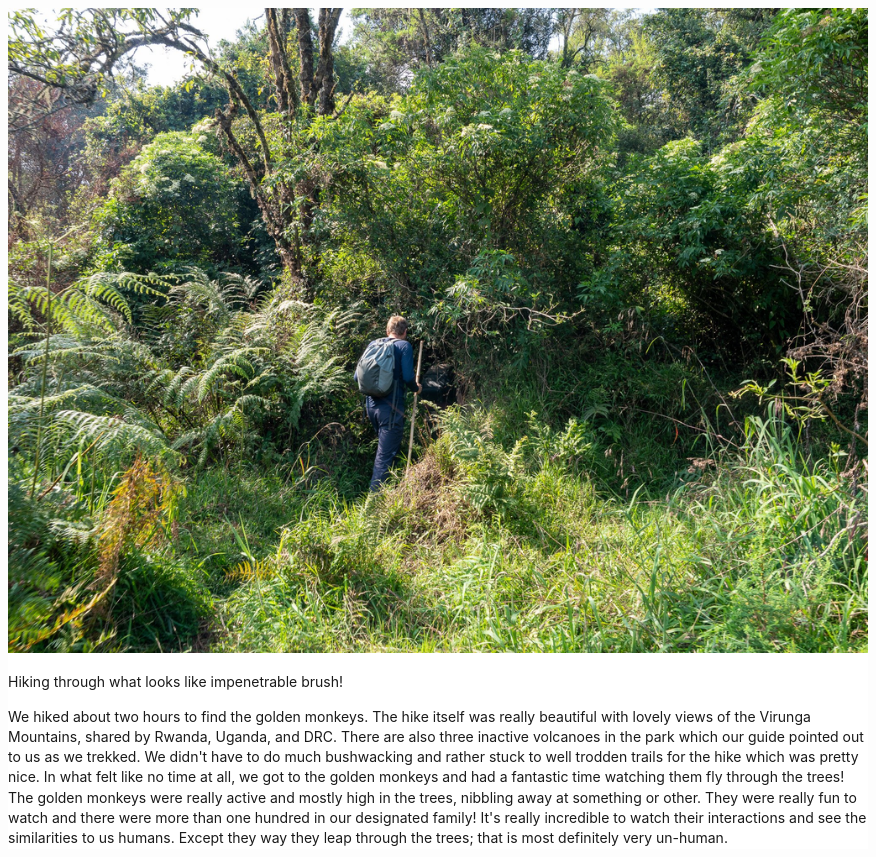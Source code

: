 ![](assets/img/mostly-uganda-a-bit-of-rwanda/rwanda_uganda_2024-08-27+at+14.52.49+43.jpg)

<figcaption>

Hiking through what looks like impenetrable brush!

</figcaption>

We hiked about two hours to find the golden monkeys. The hike itself was really beautiful with lovely views of the Virunga Mountains, shared by Rwanda, Uganda, and DRC. There are also three inactive volcanoes in the park which our guide pointed out to us as we trekked. We didn't have to do much bushwacking and rather stuck to well trodden trails for the hike which was pretty nice. In what felt like no time at all, we got to the golden monkeys and had a fantastic time watching them fly through the trees! The golden monkeys were really active and mostly high in the trees, nibbling away at something or other. They were really fun to watch and there were more than one hundred in our designated family! It's really incredible to watch their interactions and see the similarities to us humans. Except they way they leap through the trees; that is most definitely very un-human.
